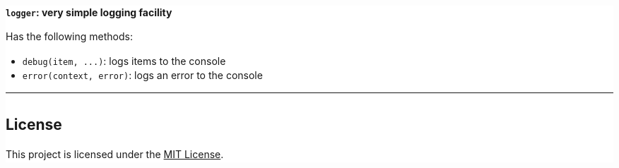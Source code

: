 **`logger`: very simple logging facility**

Has the following methods:

* `debug(item, ...)`: logs items to the console
* `error(context, error)`: logs an error to the console

---

[cciapi]: https://circleci.com/account/api
[morgan]: https://github.com/expressjs/morgan

## License

This project is licensed under the [MIT License](LICENSE.md).
